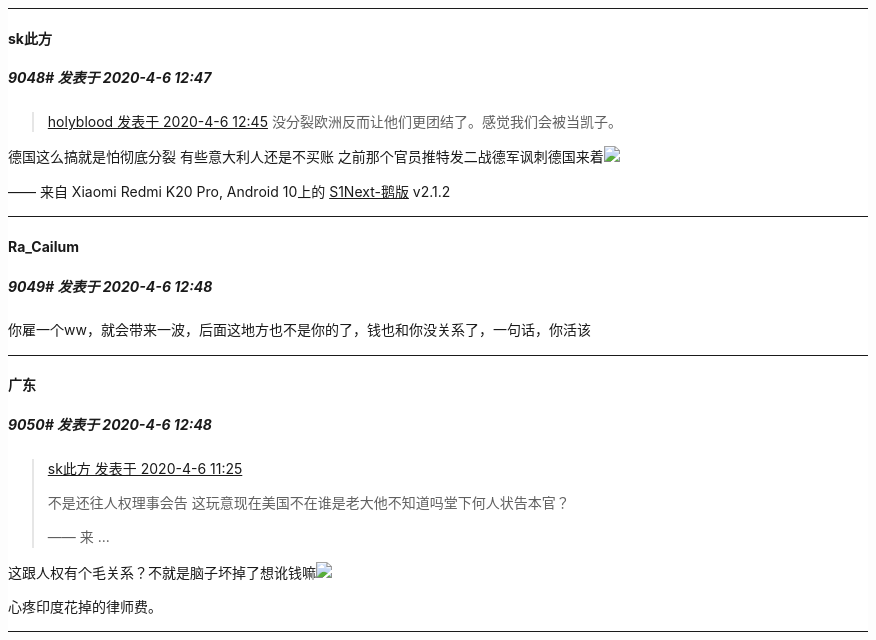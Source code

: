 



-----

####  sk此方  
##### 9048#       发表于 2020-4-6 12:47



<blockquote><a href="httphttps://bbs.saraba1st.com/2b/forum.php?mod=redirect&amp;goto=findpost&amp;pid=46991299&amp;ptid=1921823" target="_blank">holyblood 发表于 2020-4-6 12:45</a>
没分裂欧洲反而让他们更团结了。感觉我们会被当凯子。</blockquote>
德国这么搞就是怕彻底分裂 有些意大利人还是不买账 之前那个官员推特发二战德军讽刺德国来着<img src="https://static.saraba1st.com/image/smiley/face2017/067.png" referrerpolicy="no-referrer">

—— 来自 Xiaomi Redmi K20 Pro, Android 10上的 [S1Next-鹅版](https://github.com/ykrank/S1-Next/releases) v2.1.2







-----

####  Ra_Cailum  
##### 9049#       发表于 2020-4-6 12:48




你雇一个ww，就会带来一波，后面这地方也不是你的了，钱也和你没关系了，一句话，你活该







-----

####  广东  
##### 9050#       发表于 2020-4-6 12:48



<blockquote><a href="httphttps://bbs.saraba1st.com/2b/forum.php?mod=redirect&amp;goto=findpost&amp;pid=46990575&amp;ptid=1921823" target="_blank">sk此方 发表于 2020-4-6 11:25</a>

不是还往人权理事会告 这玩意现在美国不在谁是老大他不知道吗堂下何人状告本官？


—— 来 ...</blockquote>这跟人权有个毛关系？不就是脑子坏掉了想讹钱嘛<img src="https://static.saraba1st.com/image/smiley/face2017/067.png" referrerpolicy="no-referrer">


心疼印度花掉的律师费。







-----
